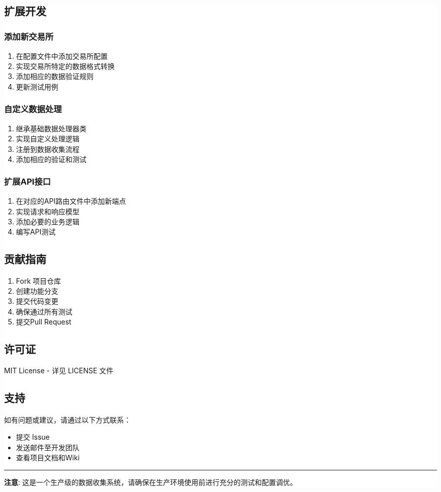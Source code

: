 ## 扩展开发

### 添加新交易所
1. 在配置文件中添加交易所配置
2. 实现交易所特定的数据格式转换
3. 添加相应的数据验证规则
4. 更新测试用例

### 自定义数据处理
1. 继承基础数据处理器类
2. 实现自定义处理逻辑
3. 注册到数据收集流程
4. 添加相应的验证和测试

### 扩展API接口
1. 在对应的API路由文件中添加新端点
2. 实现请求和响应模型
3. 添加必要的业务逻辑
4. 编写API测试

## 贡献指南

1. Fork 项目仓库
2. 创建功能分支
3. 提交代码变更
4. 确保通过所有测试
5. 提交Pull Request

## 许可证

MIT License - 详见 LICENSE 文件

## 支持

如有问题或建议，请通过以下方式联系：
- 提交 Issue
- 发送邮件至开发团队
- 查看项目文档和Wiki

---

**注意**: 这是一个生产级的数据收集系统，请确保在生产环境使用前进行充分的测试和配置调优。